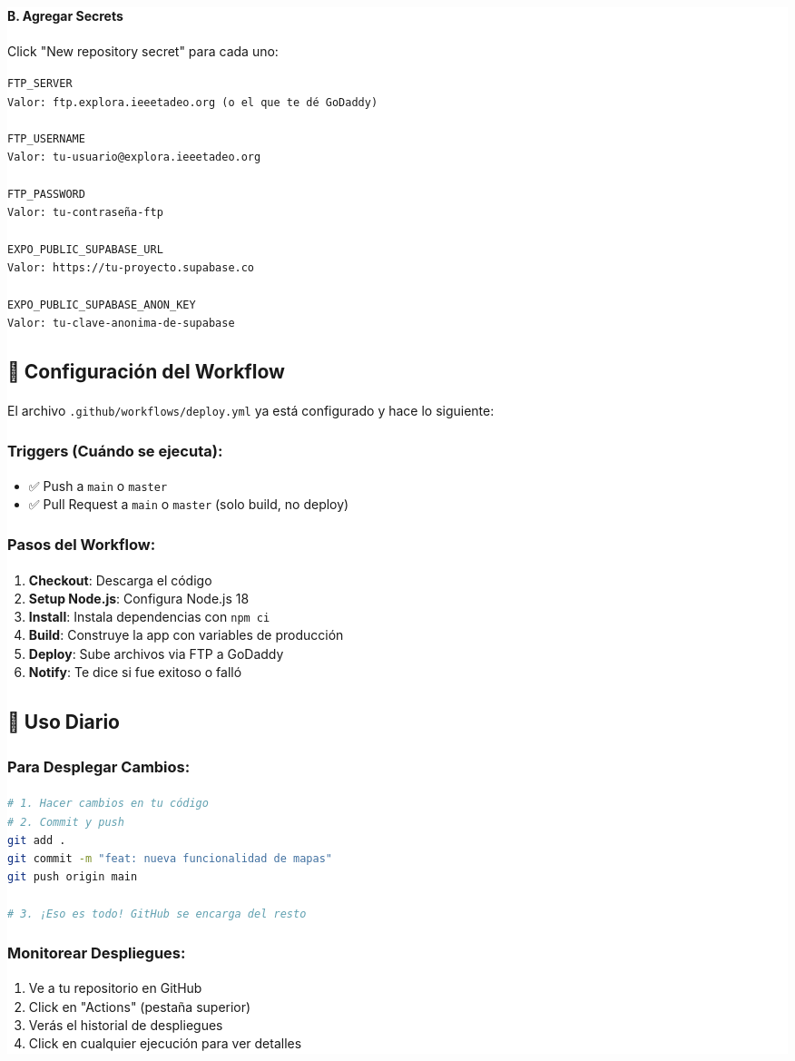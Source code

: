 #### B. Agregar Secrets
Click "New repository secret" para cada uno:

```
FTP_SERVER
Valor: ftp.explora.ieeetadeo.org (o el que te dé GoDaddy)

FTP_USERNAME  
Valor: tu-usuario@explora.ieeetadeo.org

FTP_PASSWORD
Valor: tu-contraseña-ftp

EXPO_PUBLIC_SUPABASE_URL
Valor: https://tu-proyecto.supabase.co

EXPO_PUBLIC_SUPABASE_ANON_KEY
Valor: tu-clave-anonima-de-supabase
```

## 🔧 Configuración del Workflow

El archivo `.github/workflows/deploy.yml` ya está configurado y hace lo siguiente:

### Triggers (Cuándo se ejecuta):
- ✅ Push a `main` o `master`
- ✅ Pull Request a `main` o `master` (solo build, no deploy)

### Pasos del Workflow:
1. **Checkout**: Descarga el código
2. **Setup Node.js**: Configura Node.js 18
3. **Install**: Instala dependencias con `npm ci`
4. **Build**: Construye la app con variables de producción
5. **Deploy**: Sube archivos via FTP a GoDaddy
6. **Notify**: Te dice si fue exitoso o falló

## 🚀 Uso Diario

### Para Desplegar Cambios:
```bash
# 1. Hacer cambios en tu código
# 2. Commit y push
git add .
git commit -m "feat: nueva funcionalidad de mapas"
git push origin main

# 3. ¡Eso es todo! GitHub se encarga del resto
```

### Monitorear Despliegues:
1. Ve a tu repositorio en GitHub
2. Click en "Actions" (pestaña superior)
3. Verás el historial de despliegues
4. Click en cualquier ejecución para ver detalles
